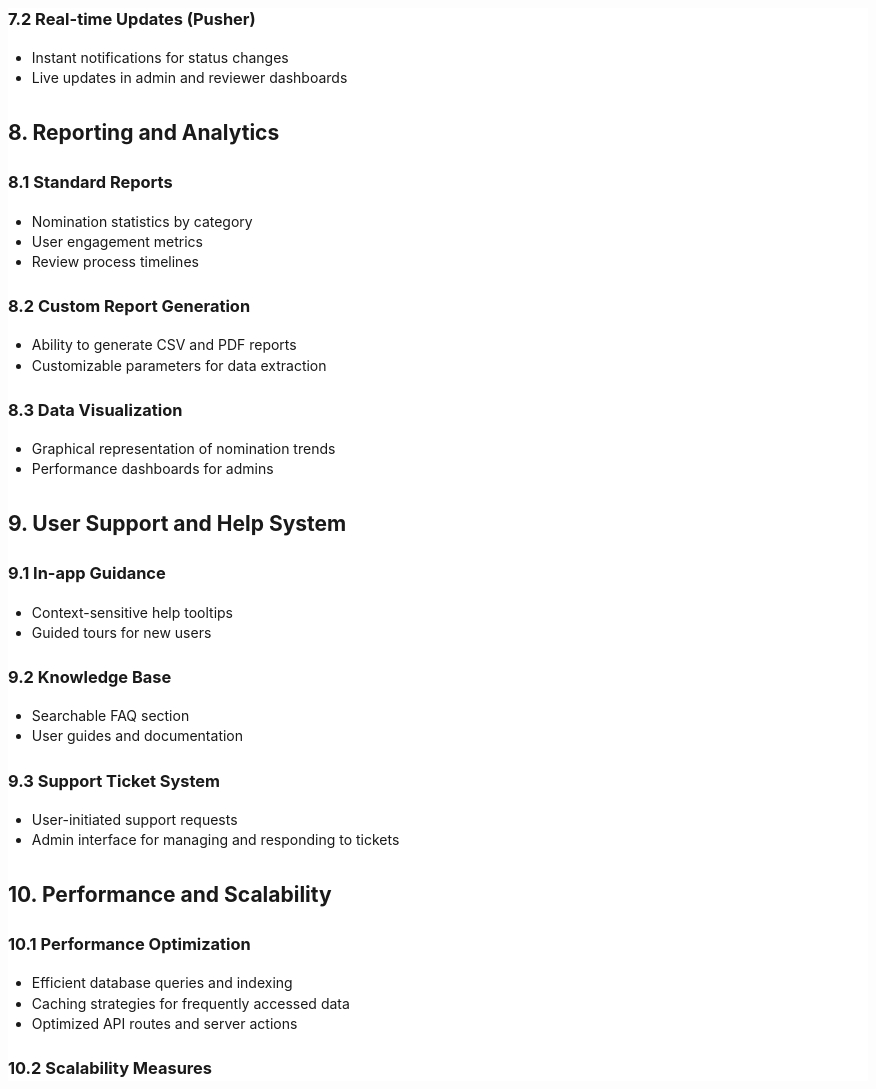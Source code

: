 ### 7.2 Real-time Updates (Pusher)

- Instant notifications for status changes
- Live updates in admin and reviewer dashboards

## 8. Reporting and Analytics

### 8.1 Standard Reports

- Nomination statistics by category
- User engagement metrics
- Review process timelines

### 8.2 Custom Report Generation

- Ability to generate CSV and PDF reports
- Customizable parameters for data extraction

### 8.3 Data Visualization

- Graphical representation of nomination trends
- Performance dashboards for admins

## 9. User Support and Help System

### 9.1 In-app Guidance

- Context-sensitive help tooltips
- Guided tours for new users

### 9.2 Knowledge Base

- Searchable FAQ section
- User guides and documentation

### 9.3 Support Ticket System

- User-initiated support requests
- Admin interface for managing and responding to tickets

## 10. Performance and Scalability

### 10.1 Performance Optimization

- Efficient database queries and indexing
- Caching strategies for frequently accessed data
- Optimized API routes and server actions

### 10.2 Scalability Measures
